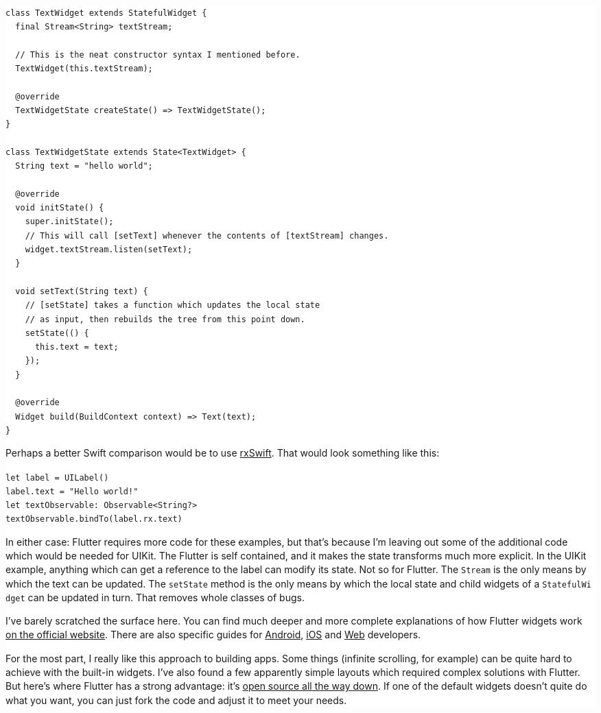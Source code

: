 	class TextWidget extends StatefulWidget {
	  final Stream<String> textStream;
	
	  // This is the neat constructor syntax I mentioned before.
	  TextWidget(this.textStream);
	
	  @override
	  TextWidgetState createState() => TextWidgetState();
	}
	
	class TextWidgetState extends State<TextWidget> {
	  String text = "hello world";
	
	  @override
	  void initState() {
	    super.initState();
	    // This will call [setText] whenever the contents of [textStream] changes.
	    widget.textStream.listen(setText);
	  }
	
	  void setText(String text) {
	    // [setState] takes a function which updates the local state
	    // as input, then rebuilds the tree from this point down.
	    setState(() {
	      this.text = text;
	    });
	  }
	
	  @override
	  Widget build(BuildContext context) => Text(text);
	}

Perhaps a better Swift comparison would be to use [rxSwift](https://github.com/ReactiveX/RxSwift). That would look something like this:

	let label = UILabel()
	label.text = "Hello world!"
	let textObservable: Observable<String?>
	textObservable.bindTo(label.rx.text)

In either case: Flutter requires more code for these examples, but that’s because I’m leaving out some of the additional code which would be needed for UIKit. The Flutter is self contained, and it makes the state transforms much more explicit. In the UIKit example, anything which can get a reference to the label can modify its state. Not so for Flutter. The `Stream` is the only means by which the text can be updated. The `setState` method is the only means by which the local state and child widgets of a `StatefulWidget` can be updated in turn. That removes whole classes of bugs.

I’ve barely scratched the surface here. You can find much deeper and more complete explanations of how Flutter widgets work [on the official website](https://flutter.io/widgets-intro/). There are also specific guides for [Android](https://flutter.io/flutter-for-android/), [iOS](https://flutter.io/flutter-for-ios/) and [Web](https://flutter.io/web-analogs/) developers.

For the most part, I really like this approach to building apps. Some things (infinite scrolling, for example) can be quite hard to achieve with the built-in widgets. I’ve also found a few apparently simple layouts which required complex solutions with Flutter. But here’s where Flutter has a strong advantage: it’s [open source all the way down](https://github.com/flutter/flutter). If one of the default widgets doesn’t quite do what you want, you can just fork the code and adjust it to meet your needs.


[^1]:	S’up Michał, if you’re reading this. I hope you appreciate the ł.
[^2]:	Obviously I’m anthropomorphising here. Google Chrome is a piece of software. It does not make design decisions for itself. Yet.
[^3]:	The biggest issue I’m aware of here is that certain mathematical operations are not guaranteed to be identical when transpiled to JavaScript. 
[^4]:	This isn’t a knock against either Android or Flutter itself. It stands to reason that a team within Google would have an easier time reproducing the Android look and feel than the iOS look and feel. Need to quantify the scroll physics used by Android? Just look at the code. That’s not really an option for iOS.
[^5]:	Cross platform in this case meaning iOS and macOS, plus potentially tvOS and watchOS. The Apple ecosystem only.